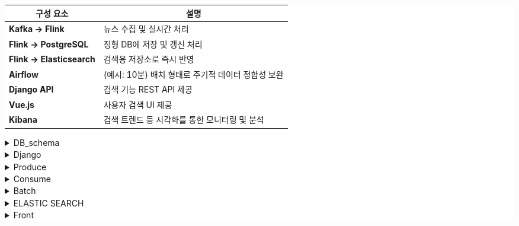 | 구성 요소            | 설명                                                  |
|---------------------|-------------------------------------------------------|
| **Kafka → Flink**   | 뉴스 수집 및 실시간 처리                              |
| **Flink → PostgreSQL** | 정형 DB에 저장 및 갱신 처리                         |
| **Flink → Elasticsearch** | 검색용 저장소로 즉시 반영                        |
| **Airflow**         | (예시: 10분) 배치 형태로 주기적 데이터 정합성 보완   |
| **Django API**      | 검색 기능 REST API 제공                               |
| **Vue.js**          | 사용자 검색 UI 제공                                   |
| **Kibana**          | 검색 트렌드 등 시각화를 통한 모니터링 및 분석         |

<details><summary>DB_schema</summary></details>



<details><summary>Django</summary></details>

<details><summary>Produce</summary></details>


<details><summary>Consume</summary></details>


<details><summary>Batch</summary></details>

<details><summary>ELASTIC SEARCH</summary></details>


<details><summary>Front</summary></details>
